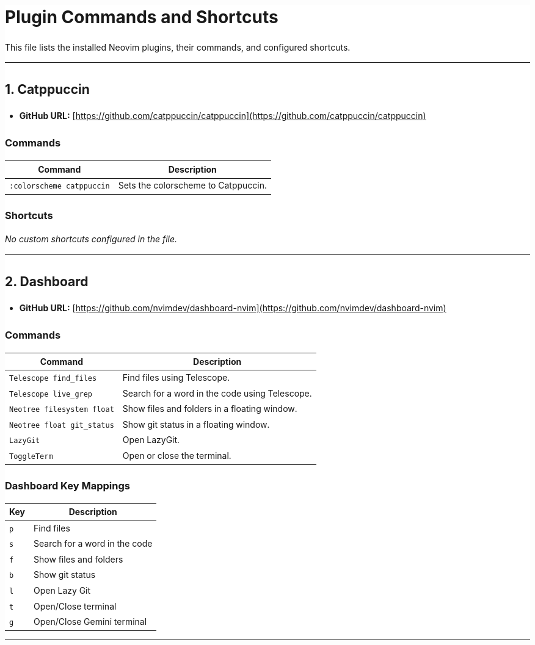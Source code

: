 
# Plugin Commands and Shortcuts

This file lists the installed Neovim plugins, their commands, and configured shortcuts.

---

## 1. Catppuccin

- **GitHub URL:** [https://github.com/catppuccin/catppuccin](https://github.com/catppuccin/catppuccin)

### Commands

| Command | Description |
|---|---|
| `:colorscheme catppuccin` | Sets the colorscheme to Catppuccin. |

### Shortcuts

*No custom shortcuts configured in the file.*

---

## 2. Dashboard

- **GitHub URL:** [https://github.com/nvimdev/dashboard-nvim](https://github.com/nvimdev/dashboard-nvim)

### Commands

| Command | Description |
|---|---|
| `Telescope find_files` | Find files using Telescope. |
| `Telescope live_grep` | Search for a word in the code using Telescope. |
| `Neotree filesystem float` | Show files and folders in a floating window. |
| `Neotree float git_status` | Show git status in a floating window. |
| `LazyGit` | Open LazyGit. |
| `ToggleTerm` | Open or close the terminal. |

### Dashboard Key Mappings

| Key | Description |
|---|---|
| `p` | Find files |
| `s` | Search for a word in the code |
| `f` | Show files and folders |
| `b` | Show git status |
| `l` | Open Lazy Git |
| `t` | Open/Close terminal |
| `g` | Open/Close Gemini terminal |

---